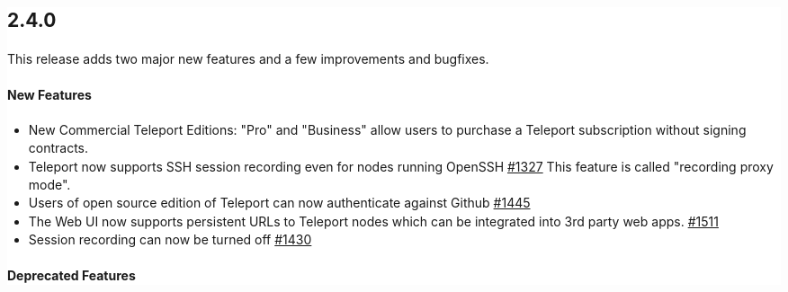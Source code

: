 ## 2.4.0

This release adds two major new features and a few improvements and bugfixes.

#### New Features

* New Commercial Teleport Editions: "Pro" and "Business" allow users to
  purchase a Teleport subscription without signing contracts.
* Teleport now supports SSH session recording even for nodes running OpenSSH [#1327](https://github.com/gravitational/teleport/issues/1327)
  This feature is called "recording proxy mode".
* Users of open source edition of Teleport can now authenticate against Github [#1445](https://github.com/gravitational/teleport/issues/1445)
* The Web UI now supports persistent URLs to Teleport nodes which can be
  integrated into 3rd party web apps. [#1511](https://github.com/gravitational/teleport/issues/1511)
* Session recording can now be turned off [#1430](https://github.com/gravitational/teleport/pull/1430)

#### Deprecated Features

